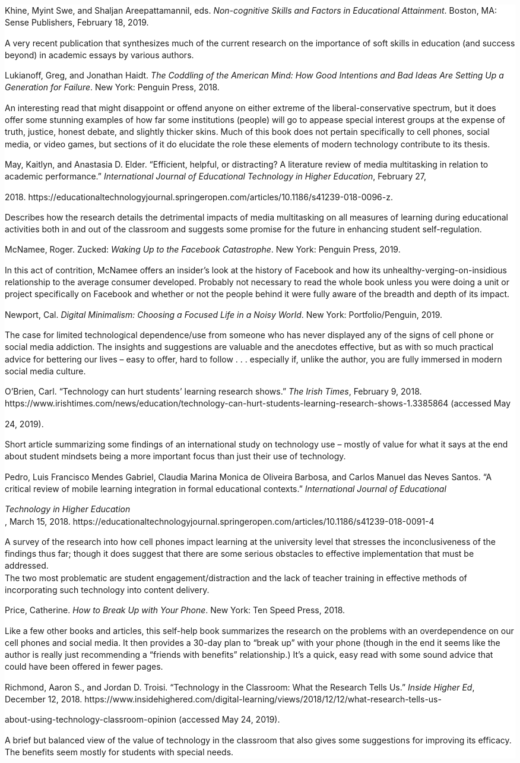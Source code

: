 <p>Khine, Myint Swe, and Shaljan Areepattamannil, eds. <em>Non-cognitive Skills and Factors in Educational Attainment</em>. Boston, MA: Sense Publishers, February 18, 2019.</p>
<p><div class="p-indent">A very recent publication that synthesizes much of the current research on the importance of soft skills in education (and success beyond) in academic essays by various authors.</div></p>
<p>Lukianoff, Greg, and Jonathan Haidt. <em>The Coddling of the American Mind: How Good Intentions and Bad Ideas Are Setting Up a Generation for Failure</em>. New York: Penguin Press, 2018.</p>
<p><div class="p-indent">An interesting read that might disappoint or offend anyone on either extreme of the liberal-conservative spectrum, but it does offer some stunning examples of how far some institutions (people) will go to appease special interest groups at the expense of truth, justice, honest debate, and slightly thicker skins. Much of this book does not pertain specifically to cell phones, social media, or video games, but sections of it do elucidate the role these elements of modern technology contribute to its thesis.</div></p>
<p>May, Kaitlyn, and Anastasia D. Elder. &ldquo;Efficient, helpful, or distracting? A literature review of media multitasking in relation to academic performance.&rdquo; <em>International Journal of Educational Technology in Higher Education</em>, February 27, <div class="p-indent">2018. https://educationaltechnologyjournal.springeropen.com/articles/10.1186/s41239-018-0096-z.</div></p>
<p><div class="p-indent">Describes how the research details the detrimental impacts of media multitasking on all measures of learning during educational activities both in and out of the classroom and suggests some promise for the future in enhancing student self-regulation.</div></p>
<p>McNamee, Roger. Zucked: <em>Waking Up to the Facebook Catastrophe</em>. New York: Penguin Press, 2019.</p>
<p><div class="p-indent">In this act of contrition, McNamee offers an insider&rsquo;s look at the history of Facebook and how its unhealthy-verging-on-insidious relationship to the average consumer developed. Probably not necessary to read the whole book unless you were doing a unit or project specifically on Facebook and whether or not the people behind it were fully aware of the breadth and depth of its impact.</div></p>
<p>Newport, Cal. <em>Digital Minimalism: Choosing a Focused Life in a Noisy World</em>. New York: Portfolio/Penguin, 2019.</p>
<p><div class="p-indent">The case for limited technological dependence/use from someone who has never displayed any of the signs of cell phone or social media addiction. The insights and suggestions are valuable and the anecdotes effective, but as with so much practical advice for bettering our lives &ndash; easy to offer, hard to follow . . . especially if, unlike the author, you are fully immersed in modern social media culture.</div></p>
<p>O&rsquo;Brien, Carl. &ldquo;Technology can hurt students&rsquo; learning research shows.&rdquo; <em>The Irish Times</em>, February 9, 2018. https://www.irishtimes.com/news/education/technology-can-hurt-students-learning-research-shows-1.3385864 (accessed May <div class="p-indent">24, 2019).</div></p>
<p><div class="p-indent">Short article summarizing some findings of an international study on technology use &ndash; mostly of value for what it says at the end about student mindsets being a more important focus than just their use of technology.</div></p>
<p>Pedro, Luis Francisco Mendes Gabriel, Claudia Marina Monica de Oliveira Barbosa, and Carlos Manuel das Neves Santos. &ldquo;A critical review of mobile learning integration in formal educational contexts.&rdquo; <em>International Journal of Educational <div class="p-indent">Technology in Higher Education</div></em><div class="p-indent">, March 15, 2018. https://educationaltechnologyjournal.springeropen.com/articles/10.1186/s41239-018-0091-4</div></p>
<p><div class="p-indent">A survey of the research into how cell phones impact learning at the university level that stresses the inconclusiveness of the findings thus far; though it does suggest that there are some serious obstacles to effective implementation that must be addressed.&nbsp;</div>The two most problematic are student engagement/distraction and the lack of teacher training in effective methods of incorporating such technology into content delivery.</p>
<p>Price, Catherine. <em>How to Break Up with Your Phone</em>. New York: Ten Speed Press, 2018.</p>
<p><div class="p-indent">Like a few other books and articles, this self-help book summarizes the research on the problems with an overdependence on our cell phones and social media. It then provides a 30-day plan to &ldquo;break up&rdquo; with your phone (though in the end it seems like the author is really just recommending a &ldquo;friends with benefits&rdquo; relationship.) It&rsquo;s a quick, easy read with some sound advice that could have been offered in fewer pages.</div></p>
<p>Richmond, Aaron S., and Jordan D. Troisi. &ldquo;Technology in the Classroom: What the Research Tells Us.&rdquo; <em>Inside Higher Ed</em>, December 12, 2018. https://www.insidehighered.com/digital-learning/views/2018/12/12/what-research-tells-us-<div class="p-indent">about-using-technology-classroom-opinion (accessed May 24, 2019).</div></p>
<p><div class="p-indent">A brief but balanced view of the value of technology in the classroom that also gives some suggestions for improving its efficacy. The benefits seem mostly for students with special needs.</div></p>